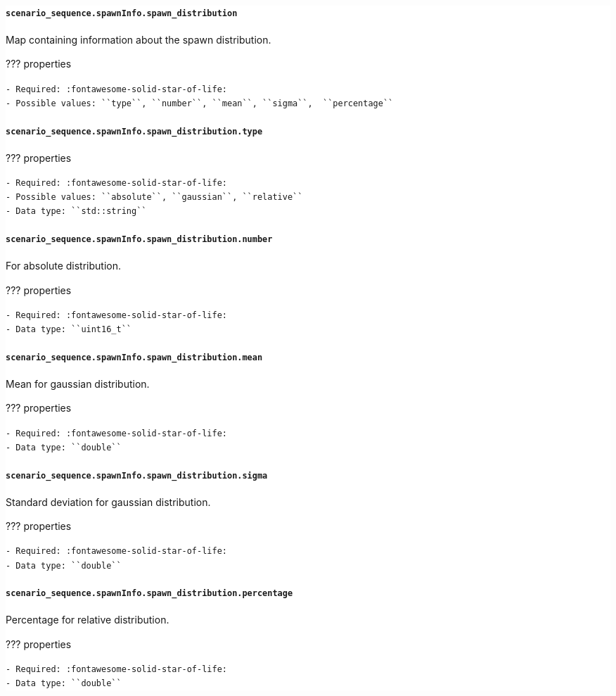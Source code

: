 #### ``scenario_sequence.spawnInfo.spawn_distribution``

Map containing information about the spawn distribution.


??? properties

    - Required: :fontawesome-solid-star-of-life:
    - Possible values: ``type``, ``number``, ``mean``, ``sigma``,  ``percentage``

#### ``scenario_sequence.spawnInfo.spawn_distribution.type``



??? properties

    - Required: :fontawesome-solid-star-of-life:
    - Possible values: ``absolute``, ``gaussian``, ``relative``
    - Data type: ``std::string``

#### ``scenario_sequence.spawnInfo.spawn_distribution.number``

For absolute distribution.


??? properties

    - Required: :fontawesome-solid-star-of-life:
    - Data type: ``uint16_t``

#### ``scenario_sequence.spawnInfo.spawn_distribution.mean``

Mean for gaussian distribution.


??? properties

    - Required: :fontawesome-solid-star-of-life:
    - Data type: ``double``

#### ``scenario_sequence.spawnInfo.spawn_distribution.sigma``

Standard deviation for gaussian distribution.


??? properties

    - Required: :fontawesome-solid-star-of-life:
    - Data type: ``double``

#### ``scenario_sequence.spawnInfo.spawn_distribution.percentage``

Percentage for relative distribution.


??? properties

    - Required: :fontawesome-solid-star-of-life:
    - Data type: ``double``

